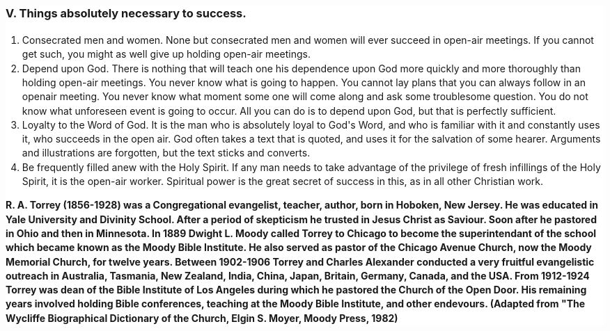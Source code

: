 
### V. Things absolutely necessary to success.

1. Consecrated men and women. None but consecrated men and women will ever succeed in open-air meetings. If you cannot get such, you might as well give up holding open-air meetings.
2. Depend upon God. There is nothing that will teach one his dependence upon God more quickly and more thoroughly than holding open-air meetings. You never know what is going to happen. You cannot lay plans that you can always follow in an openair meeting. You never know what moment some one will come along and ask some troublesome question. You do not know what unforeseen event is going to occur. All you can do is to depend upon God, but that is perfectly sufficient.
3. Loyalty to the Word of God. It is the man who is absolutely loyal to God's Word, and who is familiar with it and constantly uses it, who succeeds in the open air. God often takes a text that is quoted, and uses it for the salvation of some hearer. Arguments and illustrations are forgotten, but the text sticks and converts.
4. Be frequently filled anew with the Holy Spirit. If any man needs to take advantage of the privilege of fresh infillings of the Holy Spirit, it is the open-air worker. Spiritual power is the great secret of success in this, as in all other Christian work.

**R. A. Torrey (1856-1928) was a Congregational evangelist, teacher, author, born in Hoboken, New Jersey. He was educated in Yale University and Divinity School. After a period of skepticism he trusted in Jesus Christ as Saviour. Soon after he pastored in Ohio and then in Minnesota. In 1889 Dwight L. Moody called Torrey to Chicago to become the superintendant of the school which became known as the Moody Bible Institute. He also served as pastor of the Chicago Avenue Church, now the Moody Memorial Church, for twelve years. Between 1902-1906 Torrey and Charles Alexander conducted a very fruitful evangelistic outreach in Australia, Tasmania, New Zealand, India, China, Japan, Britain, Germany, Canada, and the USA. From 1912-1924 Torrey was dean of the Bible Institute of Los Angeles during which he pastored the Church of the Open Door. His remaining years involved holding Bible conferences, teaching at the Moody Bible Institute, and other endevours. (Adapted from "The Wycliffe Biographical Dictionary of the Church, Elgin S. Moyer, Moody Press, 1982)**